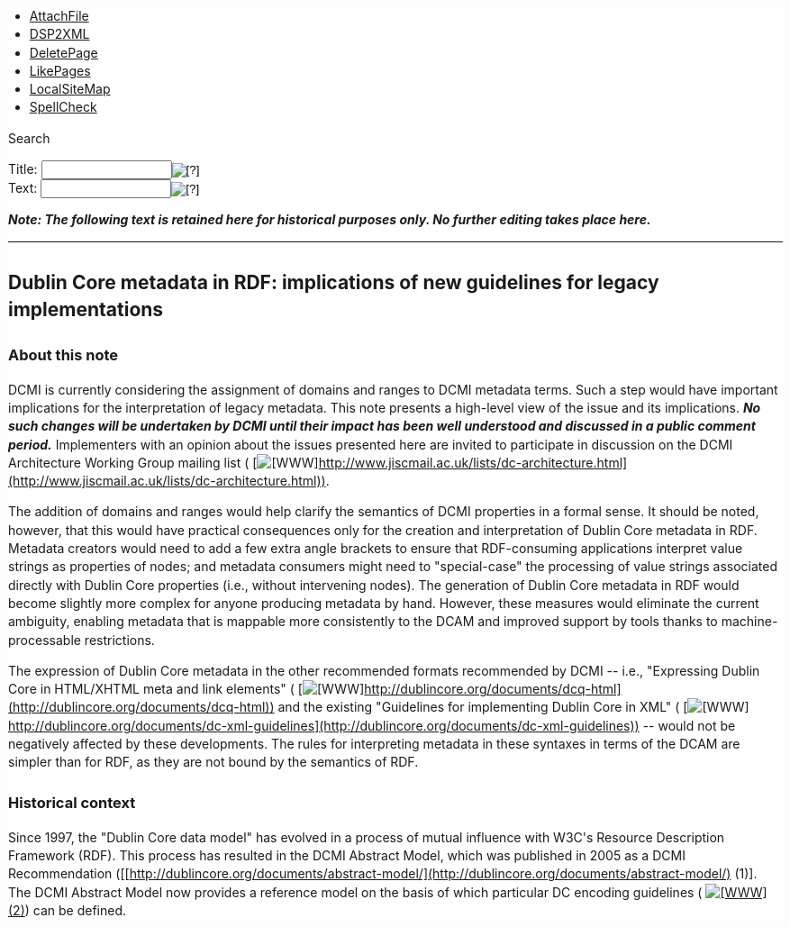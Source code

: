 - [AttachFile](http://dublincore.org/architecturewiki/DCRDFTaskforce_2fDCRDFExecutiveSummary3?action=AttachFile)
- [DSP2XML](http://dublincore.org/architecturewiki/DCRDFTaskforce_2fDCRDFExecutiveSummary3?action=DSP2XML)
- [DeletePage](http://dublincore.org/architecturewiki/DCRDFTaskforce_2fDCRDFExecutiveSummary3?action=DeletePage)
- [LikePages](http://dublincore.org/architecturewiki/DCRDFTaskforce_2fDCRDFExecutiveSummary3?action=LikePages)
- [LocalSiteMap](http://dublincore.org/architecturewiki/DCRDFTaskforce_2fDCRDFExecutiveSummary3?action=LocalSiteMap)
- [SpellCheck](http://dublincore.org/architecturewiki/DCRDFTaskforce_2fDCRDFExecutiveSummary3?action=SpellCheck)

Search

<form method="POST" action="/architecturewiki/DCRDFTaskforce_2fDCRDFExecutiveSummary3">
<p>
<input name="action" value="inlinesearch" type="hidden">
<input name="context" value="40" type="hidden">
Title: <input name="text_title" size="15" maxlength="50" type="text"><input src="DCRDFTaskforce_2fDCRDFExecutiveSummary3_files/moin-search.png" name="button_title" alt="[?]" type="image"><br>Text: <input name="text_full" size="15" maxlength="50" type="text"><input src="DCRDFTaskforce_2fDCRDFExecutiveSummary3_files/moin-search.png" name="button_full" alt="[?]" type="image">
</p>
</form>

***Note: The following text is retained here for historical purposes only. No further editing takes place here.*** 
* * *

## Dublin Core metadata in RDF: implications of new guidelines for legacy implementations

### About this note

DCMI is currently considering the assignment of domains and ranges to DCMI metadata terms. Such a step would have important implications for the interpretation of legacy metadata. This note presents a high-level view of the issue and its implications. ***No such changes will be undertaken by DCMI until their impact has been well understood and discussed in a public comment period.*** Implementers with an opinion about the issues presented here are invited to participate in discussion on the DCMI Architecture Working Group mailing list ( [<img src="DCRDFTaskforce_2fDCRDFExecutiveSummary3_files/moin-www.png" alt="[WWW]" height="11" width="11">http://www.jiscmail.ac.uk/lists/dc-architecture.html](http://www.jiscmail.ac.uk/lists/dc-architecture.html)).

The addition of domains and ranges would help clarify the semantics of DCMI properties in a formal sense. It should be noted, however, that this would have practical consequences only for the creation and interpretation of Dublin Core metadata in RDF. Metadata creators would need to add a few extra angle brackets to ensure that RDF-consuming applications interpret value strings as properties of nodes; and metadata consumers might need to "special-case" the processing of value strings associated directly with Dublin Core properties (i.e., without intervening nodes). The generation of Dublin Core metadata in RDF would become slightly more complex for anyone producing metadata by hand. However, these measures would eliminate the current ambiguity, enabling metadata that is mappable more consistently to the DCAM and improved support by tools thanks to machine-processable restrictions.

The expression of Dublin Core metadata in the other recommended formats recommended by DCMI -- i.e., "Expressing Dublin Core in HTML/XHTML meta and link elements" ( [<img src="DCRDFTaskforce_2fDCRDFExecutiveSummary3_files/moin-www.png" alt="[WWW]" height="11" width="11">http://dublincore.org/documents/dcq-html](http://dublincore.org/documents/dcq-html)) and the existing "Guidelines for implementing Dublin Core in XML" ( [<img src="DCRDFTaskforce_2fDCRDFExecutiveSummary3_files/moin-www.png" alt="[WWW]" height="11" width="11">http://dublincore.org/documents/dc-xml-guidelines](http://dublincore.org/documents/dc-xml-guidelines)) -- would not be negatively affected by these developments. The rules for interpreting metadata in these syntaxes in terms of the DCAM are simpler than for RDF, as they are not bound by the semantics of RDF.

### Historical context

Since 1997, the "Dublin Core data model" has evolved in a process of mutual influence with W3C's Resource Description Framework (RDF). This process has resulted in the DCMI Abstract Model, which was published in 2005 as a DCMI Recommendation ([[http://dublincore.org/documents/abstract-model/](http://dublincore.org/documents/abstract-model/) (1)]. The DCMI Abstract Model now provides a reference model on the basis of which particular DC encoding guidelines ( [<img src="DCRDFTaskforce_2fDCRDFExecutiveSummary3_files/moin-www.png" alt="[WWW]" height="11" width="11">(2)](http://dublincore.org/resources/expressions/)) can be defined.
